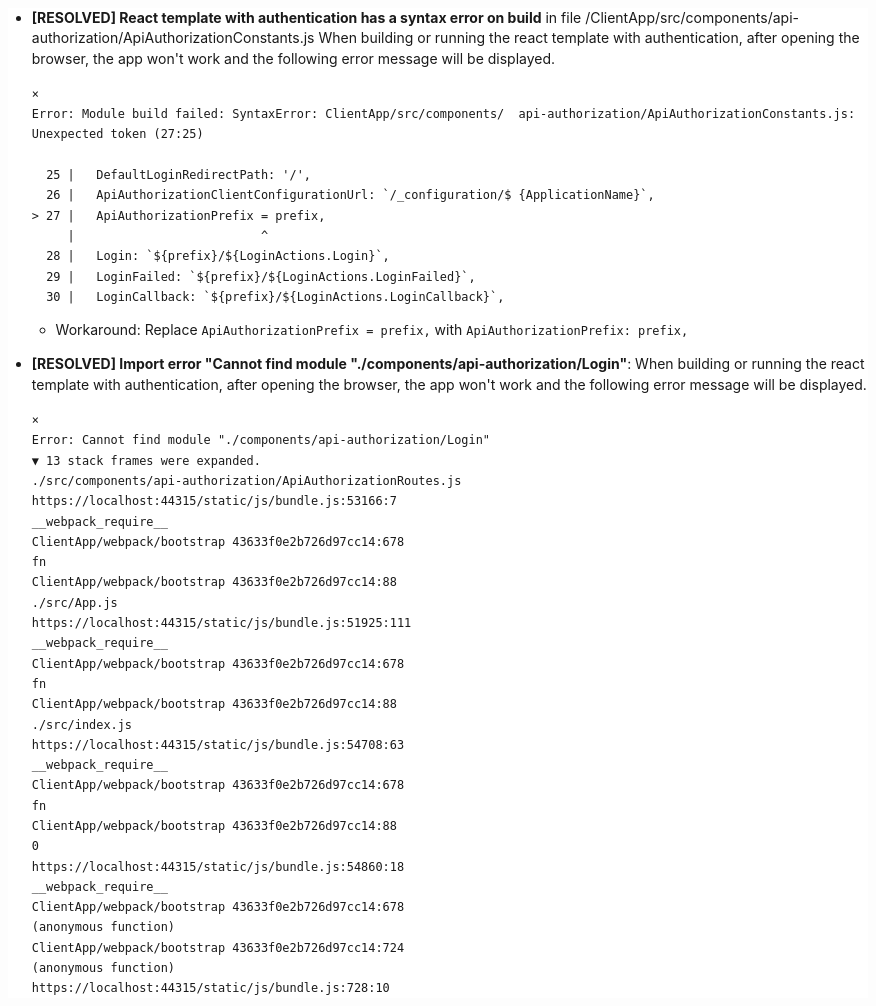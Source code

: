 - **[RESOLVED] React template with authentication has a syntax error on build** in file /ClientApp/src/components/api-authorization/ApiAuthorizationConstants.js
When building or running the react template with authentication, after opening the browser, the app won't work and the following error message will be displayed.
  ```console
  ×
  Error: Module build failed: SyntaxError: ClientApp/src/components/  api-authorization/ApiAuthorizationConstants.js: Unexpected token (27:25)
  
    25 |   DefaultLoginRedirectPath: '/',
    26 |   ApiAuthorizationClientConfigurationUrl: `/_configuration/$ {ApplicationName}`,
  > 27 |   ApiAuthorizationPrefix = prefix,
       |                          ^
    28 |   Login: `${prefix}/${LoginActions.Login}`,
    29 |   LoginFailed: `${prefix}/${LoginActions.LoginFailed}`,
    30 |   LoginCallback: `${prefix}/${LoginActions.LoginCallback}`,
  ```
  * Workaround:
  Replace `ApiAuthorizationPrefix = prefix,` with `ApiAuthorizationPrefix: prefix,`

- **[RESOLVED] Import error "Cannot find module "./components/api-authorization/Login"**: When building or running the react template with authentication, after opening the browser, the app won't work and the following error message will be displayed.
  ```console
  ×
  Error: Cannot find module "./components/api-authorization/Login"
  ▼ 13 stack frames were expanded.
  ./src/components/api-authorization/ApiAuthorizationRoutes.js
  https://localhost:44315/static/js/bundle.js:53166:7
  __webpack_require__
  ClientApp/webpack/bootstrap 43633f0e2b726d97cc14:678
  fn
  ClientApp/webpack/bootstrap 43633f0e2b726d97cc14:88
  ./src/App.js
  https://localhost:44315/static/js/bundle.js:51925:111
  __webpack_require__
  ClientApp/webpack/bootstrap 43633f0e2b726d97cc14:678
  fn
  ClientApp/webpack/bootstrap 43633f0e2b726d97cc14:88
  ./src/index.js
  https://localhost:44315/static/js/bundle.js:54708:63
  __webpack_require__
  ClientApp/webpack/bootstrap 43633f0e2b726d97cc14:678
  fn
  ClientApp/webpack/bootstrap 43633f0e2b726d97cc14:88
  0
  https://localhost:44315/static/js/bundle.js:54860:18
  __webpack_require__
  ClientApp/webpack/bootstrap 43633f0e2b726d97cc14:678
  (anonymous function)
  ClientApp/webpack/bootstrap 43633f0e2b726d97cc14:724
  (anonymous function)
  https://localhost:44315/static/js/bundle.js:728:10
  ```
